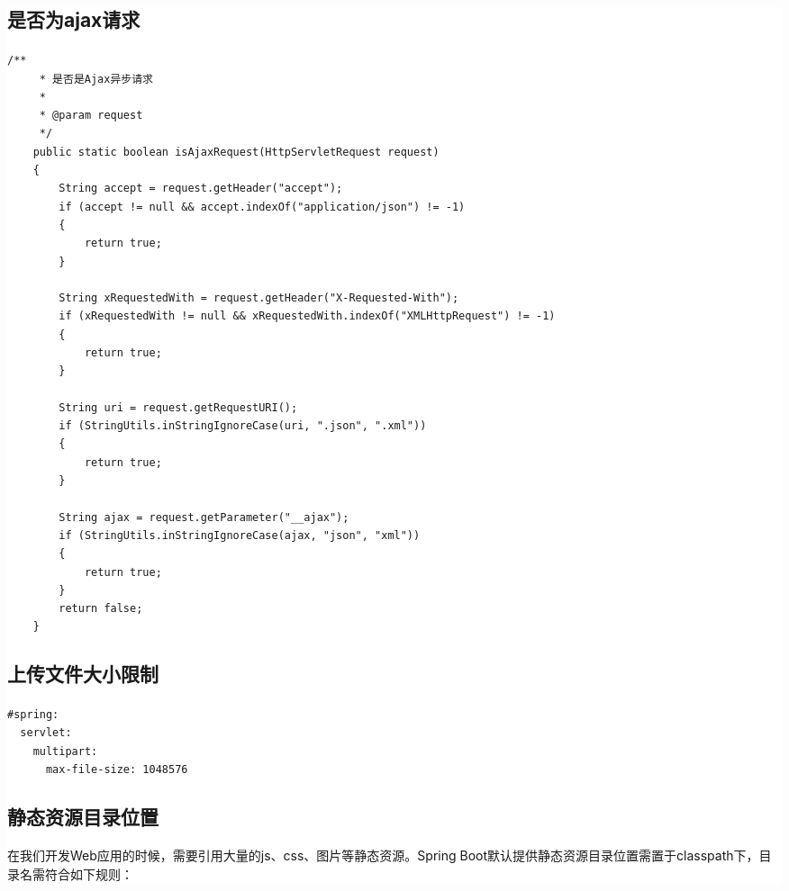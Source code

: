## 是否为ajax请求

```
/**
     * 是否是Ajax异步请求
     * 
     * @param request
     */
    public static boolean isAjaxRequest(HttpServletRequest request)
    {
        String accept = request.getHeader("accept");
        if (accept != null && accept.indexOf("application/json") != -1)
        {
            return true;
        }

        String xRequestedWith = request.getHeader("X-Requested-With");
        if (xRequestedWith != null && xRequestedWith.indexOf("XMLHttpRequest") != -1)
        {
            return true;
        }

        String uri = request.getRequestURI();
        if (StringUtils.inStringIgnoreCase(uri, ".json", ".xml"))
        {
            return true;
        }

        String ajax = request.getParameter("__ajax");
        if (StringUtils.inStringIgnoreCase(ajax, "json", "xml"))
        {
            return true;
        }
        return false;
    }
```



## 上传文件大小限制

```
#spring:
  servlet:
    multipart:
      max-file-size: 1048576        
```

## 静态资源目录位置

在我们开发Web应用的时候，需要引用大量的js、css、图片等静态资源。Spring Boot默认提供静态资源目录位置需置于classpath下，目录名需符合如下规则：
